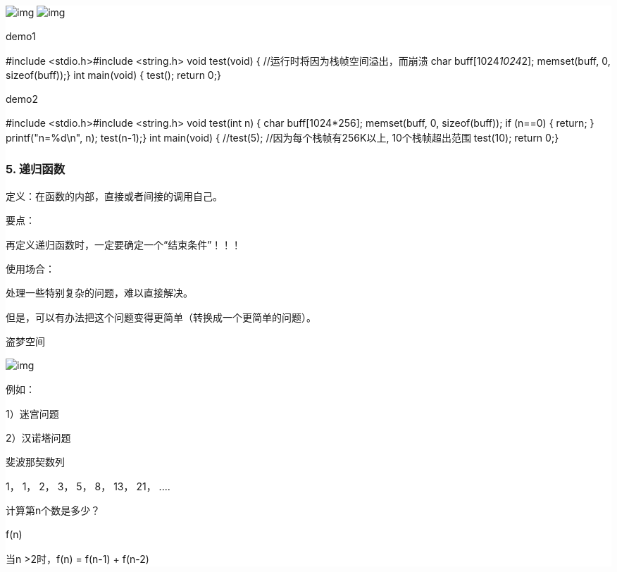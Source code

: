
![img](file:///C:\Users\lqd\AppData\Local\Temp\ksohtml\wps2A2A.tmp.jpg)      ![img](file:///C:\Users\lqd\AppData\Local\Temp\ksohtml\wps2A2B.tmp.jpg)

 

demo1

#include <stdio.h>#include <string.h> void test(void) {	//运行时将因为栈帧空间溢出，而崩溃	char buff[1024*1024*2];	memset(buff, 0, sizeof(buff));} int main(void) {	test();	return 0;}

 

demo2

#include <stdio.h>#include <string.h> void test(int n) {	char buff[1024*256];	memset(buff, 0, sizeof(buff));		if (n==0) {		return;	} 		printf("n=%d\n", n);	test(n-1);} int main(void) {	//test(5);	//因为每个栈帧有256K以上, 10个栈帧超出范围	test(10);  	return 0;}

 

 

 

### 5. **递归函数**

定义：在函数的内部，直接或者间接的调用自己。

 

要点：

再定义递归函数时，一定要确定一个“结束条件”！！！

 

使用场合：

处理一些特别复杂的问题，难以直接解决。

但是，可以有办法把这个问题变得更简单（转换成一个更简单的问题）。

 

盗梦空间

![img](file:///C:\Users\lqd\AppData\Local\Temp\ksohtml\wps2A3B.tmp.jpg) 

 

例如：

1）迷宫问题

2）汉诺塔问题

 

斐波那契数列

1， 1， 2，  3， 5， 8， 13， 21， .... 

计算第n个数是多少？

 

f(n) 

当n >2时，f(n) = f(n-1) + f(n-2)
